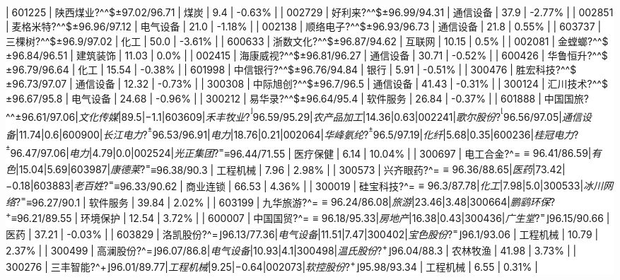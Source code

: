 | 601225 | 陕西煤业?^^$±97.02/96.71 |    煤炭    |   9.4    | -0.63% |
| 002729 |  好利来?^^$±96.99/94.31  |  通信设备  |   37.9   | -2.77% |
| 002851 | 麦格米特?^^$±96.96/97.12 |  电气设备  |   21.0   | -1.18% |
| 002138 | 顺络电子?^^$±96.93/96.73 |  通信设备  |   21.8   | 0.55%  |
| 603737 |  三棵树?^^$±96.9/97.02   |    化工    |   50.0   | -3.61% |
| 600633 | 浙数文化?^^$±96.87/94.62 |   互联网   |  10.15   |  0.5%  |
| 002081 |  金螳螂?^^$±96.84/96.51  |  建筑装饰  |  11.03   |  0.0%  |
| 002415 | 海康威视?^^$±96.81/96.27 |  通信设备  |  30.71   | -0.52% |
| 600426 | 华鲁恒升?^^$±96.79/96.64 |    化工    |  15.54   | -0.38% |
| 601998 | 中信银行?^^$±96.76/94.84 |    银行    |   5.91   | -0.51% |
| 300476 | 胜宏科技?^^$±96.73/97.07 |  通信设备  |  12.32   | -0.73% |
| 300308 |  中际旭创?^^$±96.7/96.5  |  通信设备  |  41.43   | -0.31% |
| 300124 | 汇川技术?^^$±96.67/95.8  |  电气设备  |  24.68   | -0.96% |
| 300212 |  易华录?^^$±96.64/95.4   |  软件服务  |  26.84   | -0.37% |
| 601888 | 中国国旅?^^$±96.61/97.06 |  文化传媒  |   89.5   | -1.1%  |
| 603609 | 禾丰牧业?^^⌋96.59/95.29  | 农产品加工 |  14.36   | 0.63%  |
| 002241 | 歌尔股份?^^⌊96.56/97.05  |  通信设备  |  11.74   |  0.6%  |
| 600900 | 长江电力?^^±96.53/96.91  |    电力    |  18.76   | 0.21%  |
| 002064 |  华峰氨纶?^^±96.5/97.19  |    化纤    |   5.68   | 0.35%  |
| 600236 | 桂冠电力?^^±96.47/97.06  |    电力    |   4.79   |  0.0%  |
| 002524 | 光正集团?^=$≡96.44/71.55 |  医疗保健  |   6.14   | 10.04% |
| 300697 | 电工合金?^=$≡96.41/86.59 |    有色    |  15.04   | 5.69%  |
| 603987 |  康德莱?^=$≡96.38/90.3   |  工程机械  |   7.96   | 2.98%  |
| 300573 | 兴齐眼药?^=$≡96.36/88.65 |    医药    |  73.42   | -0.18% |
| 603883 |  老百姓?^=$≡96.33/90.62  |  商业连锁  |  66.53   | 4.36%  |
| 300019 | 硅宝科技?^=$≡96.3/87.78  |    化工    |   7.98   |  5.0%  |
| 300533 | 冰川网络?^=$≡96.27/90.1  |  软件服务  |  39.84   | 2.02%  |
| 603199 | 九华旅游?^=$≡96.24/86.08 |    旅游    |  23.46   | 3.48%  |
| 300664 | 鹏鹞环保?^+$≡96.21/89.55 |  环境保护  |  12.54   | 3.72%  |
| 600007 | 中国国贸?^=$≡96.18/95.33 |   房地产   |  16.38   | 0.43%  |
| 300436 |  广生堂?^=$⌋96.15/90.66  |    医药    |  37.21   | -0.03% |
| 603829 | 洛凯股份?^=$⌋96.13/77.36 |  电气设备  |  11.51   | 7.47%  |
| 300402 | 宝色股份?^=$⌋96.1/93.06  |  工程机械  |  10.79   | 2.37%  |
| 300499 | 高澜股份?^=$⌋96.07/86.8  |  电气设备  |  10.93   |  4.1%  |
| 300498 | 温氏股份?^+$⌋96.04/88.3  |  农林牧渔  |  41.98   | 3.73%  |
| 300276 | 三丰智能?^+$⌋96.01/89.77 |  工程机械  |   9.25   | -0.64% |
| 002073 | 软控股份?^+$⌋95.98/93.34 |  工程机械  |   6.55   | 0.31%  |